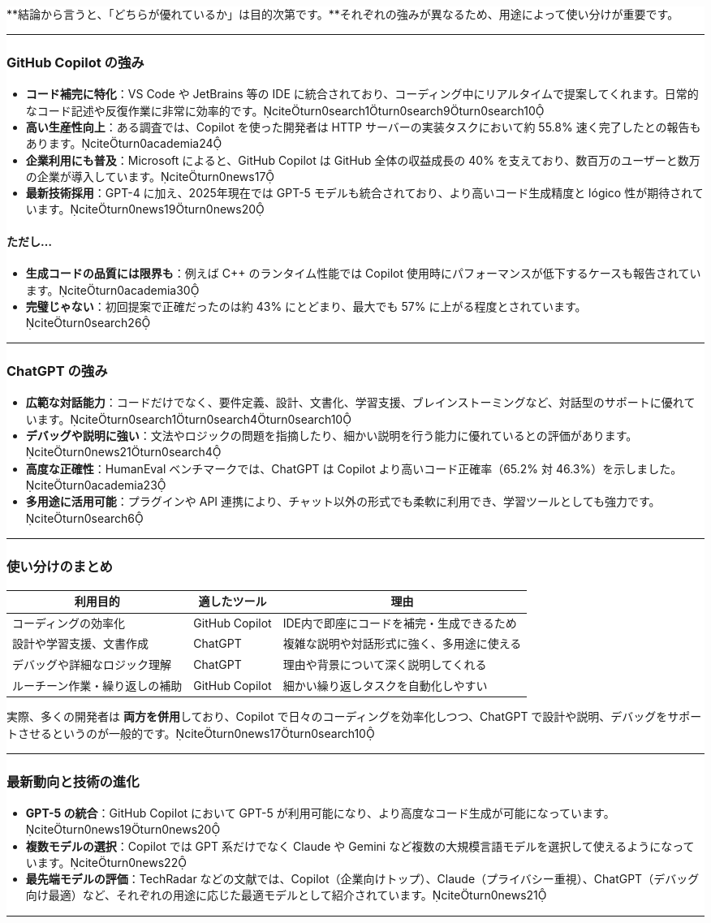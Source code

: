 **結論から言うと、「どちらが優れているか」は目的次第です。**それぞれの強みが異なるため、用途によって使い分けが重要です。

---

###  GitHub Copilot の強み

- **コード補完に特化**：VS Code や JetBrains 等の IDE に統合されており、コーディング中にリアルタイムで提案してくれます。日常的なコード記述や反復作業に非常に効率的です。citeturn0search1turn0search9turn0search10
- **高い生産性向上**：ある調査では、Copilot を使った開発者は HTTP サーバーの実装タスクにおいて約 55.8% 速く完了したとの報告もあります。citeturn0academia24
- **企業利用にも普及**：Microsoft によると、GitHub Copilot は GitHub 全体の収益成長の 40% を支えており、数百万のユーザーと数万の企業が導入しています。citeturn0news17
- **最新技術採用**：GPT-4 に加え、2025年現在では GPT-5 モデルも統合されており、より高いコード生成精度と lógico 性が期待されています。citeturn0news19turn0news20

#### ただし…

- **生成コードの品質には限界も**：例えば C++ のランタイム性能では Copilot 使用時にパフォーマンスが低下するケースも報告されています。citeturn0academia30
- **完璧じゃない**：初回提案で正確だったのは約 43% にとどまり、最大でも 57% に上がる程度とされています。citeturn0search26

---

###  ChatGPT の強み

- **広範な対話能力**：コードだけでなく、要件定義、設計、文書化、学習支援、ブレインストーミングなど、対話型のサポートに優れています。citeturn0search1turn0search4turn0search10
- **デバッグや説明に強い**：文法やロジックの問題を指摘したり、細かい説明を行う能力に優れているとの評価があります。citeturn0news21turn0search4
- **高度な正確性**：HumanEval ベンチマークでは、ChatGPT は Copilot より高いコード正確率（65.2% 対 46.3%）を示しました。citeturn0academia23
- **多用途に活用可能**：プラグインや API 連携により、チャット以外の形式でも柔軟に利用でき、学習ツールとしても強力です。citeturn0search6

---

###  使い分けのまとめ

| 利用目的          | 適したツール             | 理由 |
|-------------------|--------------------------|------|
| コーディングの効率化 | GitHub Copilot           | IDE内で即座にコードを補完・生成できるため |
| 設計や学習支援、文書作成 | ChatGPT                    | 複雑な説明や対話形式に強く、多用途に使える |
| デバッグや詳細なロジック理解 | ChatGPT                    | 理由や背景について深く説明してくれる |
| ルーチーン作業・繰り返しの補助 | GitHub Copilot           | 細かい繰り返しタスクを自動化しやすい |

実際、多くの開発者は **両方を併用**しており、Copilot で日々のコーディングを効率化しつつ、ChatGPT で設計や説明、デバッグをサポートさせるというのが一般的です。citeturn0news17turn0search10

---

###  最新動向と技術の進化

- **GPT-5 の統合**：GitHub Copilot において GPT-5 が利用可能になり、より高度なコード生成が可能になっています。citeturn0news19turn0news20
- **複数モデルの選択**：Copilot では GPT 系だけでなく Claude や Gemini など複数の大規模言語モデルを選択して使えるようになっています。citeturn0news22
- **最先端モデルの評価**：TechRadar などの文献では、Copilot（企業向けトップ）、Claude（プライバシー重視）、ChatGPT（デバッグ向け最適）など、それぞれの用途に応じた最適モデルとして紹介されています。citeturn0news21

---